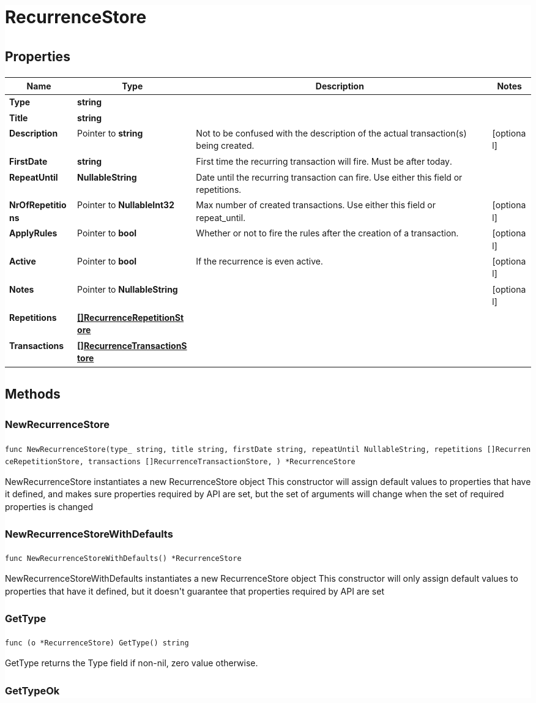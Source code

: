 # RecurrenceStore

## Properties

Name | Type | Description | Notes
------------ | ------------- | ------------- | -------------
**Type** | **string** |  | 
**Title** | **string** |  | 
**Description** | Pointer to **string** | Not to be confused with the description of the actual transaction(s) being created. | [optional] 
**FirstDate** | **string** | First time the recurring transaction will fire. Must be after today. | 
**RepeatUntil** | **NullableString** | Date until the recurring transaction can fire. Use either this field or repetitions. | 
**NrOfRepetitions** | Pointer to **NullableInt32** | Max number of created transactions. Use either this field or repeat_until. | [optional] 
**ApplyRules** | Pointer to **bool** | Whether or not to fire the rules after the creation of a transaction. | [optional] 
**Active** | Pointer to **bool** | If the recurrence is even active. | [optional] 
**Notes** | Pointer to **NullableString** |  | [optional] 
**Repetitions** | [**[]RecurrenceRepetitionStore**](RecurrenceRepetitionStore.md) |  | 
**Transactions** | [**[]RecurrenceTransactionStore**](RecurrenceTransactionStore.md) |  | 

## Methods

### NewRecurrenceStore

`func NewRecurrenceStore(type_ string, title string, firstDate string, repeatUntil NullableString, repetitions []RecurrenceRepetitionStore, transactions []RecurrenceTransactionStore, ) *RecurrenceStore`

NewRecurrenceStore instantiates a new RecurrenceStore object
This constructor will assign default values to properties that have it defined,
and makes sure properties required by API are set, but the set of arguments
will change when the set of required properties is changed

### NewRecurrenceStoreWithDefaults

`func NewRecurrenceStoreWithDefaults() *RecurrenceStore`

NewRecurrenceStoreWithDefaults instantiates a new RecurrenceStore object
This constructor will only assign default values to properties that have it defined,
but it doesn't guarantee that properties required by API are set

### GetType

`func (o *RecurrenceStore) GetType() string`

GetType returns the Type field if non-nil, zero value otherwise.

### GetTypeOk
